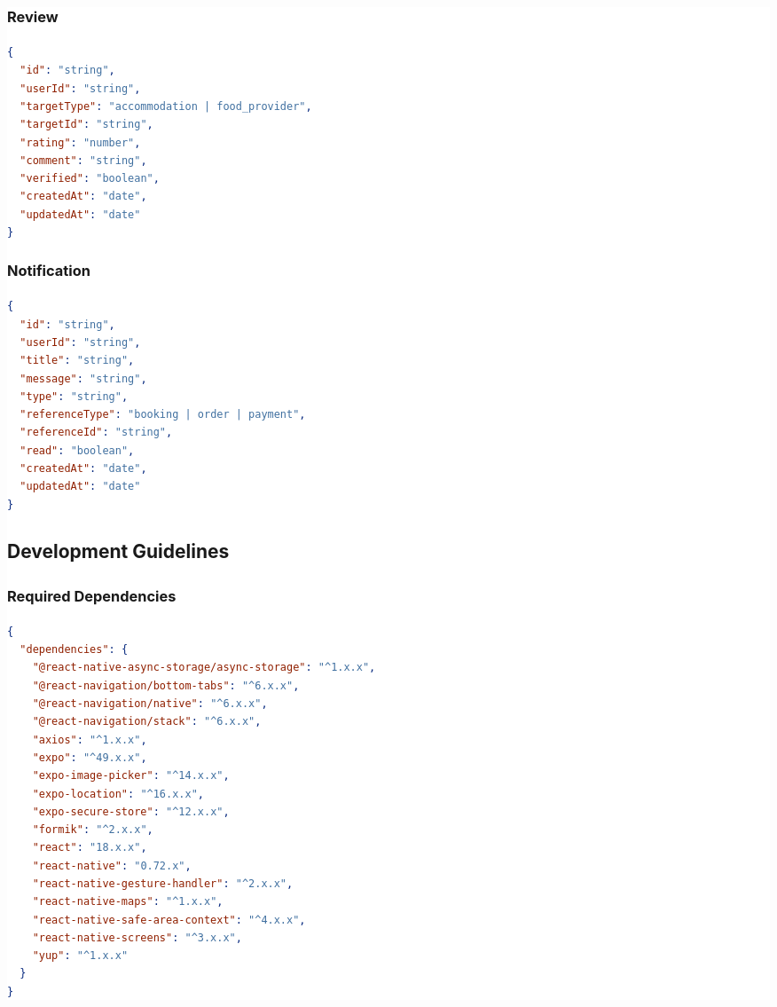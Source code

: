 ### Review

```json
{
  "id": "string",
  "userId": "string",
  "targetType": "accommodation | food_provider",
  "targetId": "string",
  "rating": "number",
  "comment": "string",
  "verified": "boolean",
  "createdAt": "date",
  "updatedAt": "date"
}
```

### Notification

```json
{
  "id": "string",
  "userId": "string",
  "title": "string",
  "message": "string",
  "type": "string",
  "referenceType": "booking | order | payment",
  "referenceId": "string",
  "read": "boolean",
  "createdAt": "date",
  "updatedAt": "date"
}
```

## Development Guidelines

### Required Dependencies

```json
{
  "dependencies": {
    "@react-native-async-storage/async-storage": "^1.x.x",
    "@react-navigation/bottom-tabs": "^6.x.x",
    "@react-navigation/native": "^6.x.x",
    "@react-navigation/stack": "^6.x.x",
    "axios": "^1.x.x",
    "expo": "^49.x.x",
    "expo-image-picker": "^14.x.x",
    "expo-location": "^16.x.x",
    "expo-secure-store": "^12.x.x",
    "formik": "^2.x.x",
    "react": "18.x.x",
    "react-native": "0.72.x",
    "react-native-gesture-handler": "^2.x.x",
    "react-native-maps": "^1.x.x",
    "react-native-safe-area-context": "^4.x.x",
    "react-native-screens": "^3.x.x",
    "yup": "^1.x.x"
  }
}
```
